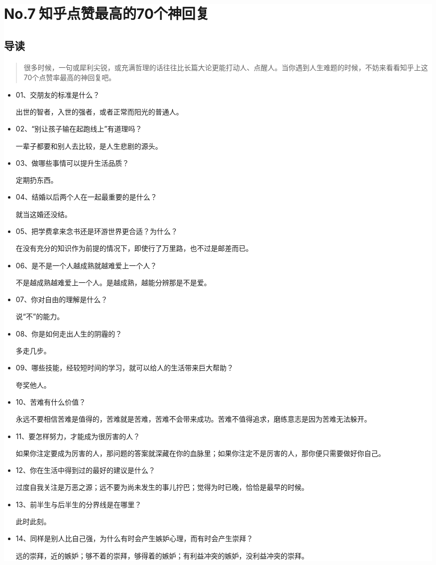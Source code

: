 # No.7 知乎点赞最高的70个神回复

## 导读

> 很多时候，一句或犀利尖锐，或充满哲理的话往往比长篇大论更能打动人、点醒人。当你遇到人生难题的时候，不妨来看看知乎上这70个点赞率最高的神回复吧。

- 01、交朋友的标准是什么？

    出世的智者，入世的强者，或者正常而阳光的普通人。

- 02、“别让孩子输在起跑线上”有道理吗？

    一辈子都要和别人去比较，是人生悲剧的源头。

- 03、做哪些事情可以提升生活品质？

    定期扔东西。

- 04、结婚以后两个人在一起最重要的是什么？

    就当这婚还没结。

- 05、把学费拿来念书还是环游世界更合适？为什么？

    在没有充分的知识作为前提的情况下，即使行了万里路，也不过是邮差而已。

- 06、是不是一个人越成熟就越难爱上一个人？

    不是越成熟越难爱上一个人。是越成熟，越能分辨那是不是爱。

- 07、你对自由的理解是什么？

    说“不”的能力。

- 08、你是如何走出人生的阴霾的？

    多走几步。

- 09、哪些技能，经较短时间的学习，就可以给人的生活带来巨大帮助？

    夸奖他人。

- 10、苦难有什么价值？

    永远不要相信苦难是值得的，苦难就是苦难，苦难不会带来成功。苦难不值得追求，磨练意志是因为苦难无法躲开。

- 11、要怎样努力，才能成为很厉害的人？

    如果你注定要成为厉害的人，那问题的答案就深藏在你的血脉里；如果你注定不是厉害的人，那你便只需要做好你自己。

- 12、你在生活中得到过的最好的建议是什么？

    过度自我关注是万恶之源；远不要为尚未发生的事儿拧巴；觉得为时已晚，恰恰是最早的时候。

- 13、前半生与后半生的分界线是在哪里？

    此时此刻。

- 14、同样是别人比自己强，为什么有时会产生嫉妒心理，而有时会产生崇拜？

    远的崇拜，近的嫉妒；够不着的崇拜，够得着的嫉妒；有利益冲突的嫉妒，没利益冲突的崇拜。
